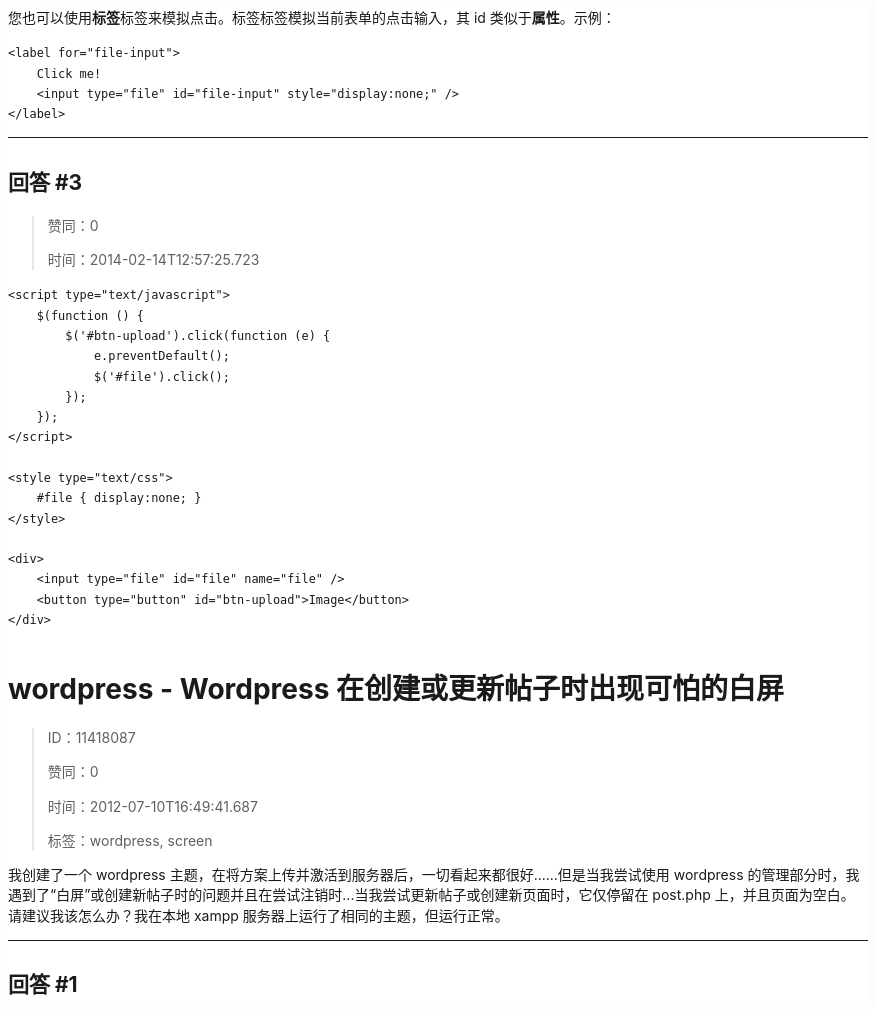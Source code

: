 您也可以使用**标签**标签来模拟点击。标签标签模拟当前表单的点击输入，其 id 类似于**属性**。示例：

```
<label for="file-input">
    Click me!
    <input type="file" id="file-input" style="display:none;" />
</label> 
```

* * *

## 回答 #3

> 赞同：0
> 
> 时间：2014-02-14T12:57:25.723

```
<script type="text/javascript">
    $(function () {
        $('#btn-upload').click(function (e) {
            e.preventDefault();
            $('#file').click();
        });
    });
</script>

<style type="text/css">
    #file { display:none; } 
</style>

<div>
    <input type="file" id="file" name="file" />
    <button type="button" id="btn-upload">Image</button>
</div> 
```

# wordpress - Wordpress 在创建或更新帖子时出现可怕的白屏

> ID：11418087
> 
> 赞同：0
> 
> 时间：2012-07-10T16:49:41.687
> 
> 标签：wordpress, screen

我创建了一个 wordpress 主题，在将方案上传并激活到服务器后，一切看起来都很好......但是当我尝试使用 wordpress 的管理部分时，我遇到了“白屏”或创建新帖子时的问题并且在尝试注销时...当我尝试更新帖子或创建新页面时，它仅停留在 post.php 上，并且页面为空白。请建议我该怎么办？我在本地 xampp 服务器上运行了相同的主题，但运行正常。

* * *

## 回答 #1
